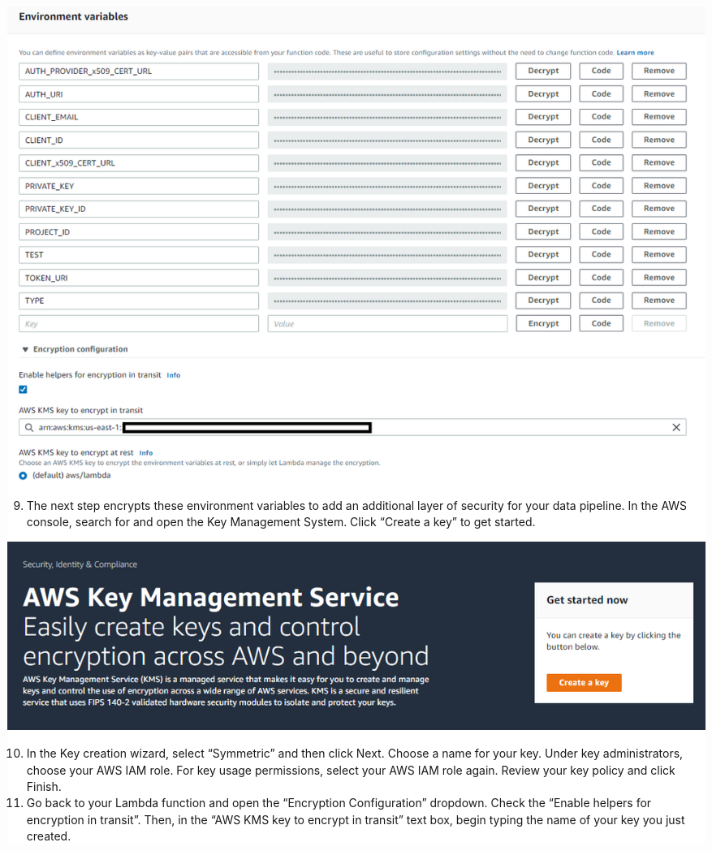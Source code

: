 ![AWS Lambda](Screenshots/S3L5.PNG)

9.	The next step encrypts these environment variables to add an additional layer of security for your data pipeline. In the AWS console, search for and open the Key Management System. Click “Create a key” to get started. 

![AWS Lambda](Screenshots/S3L6.PNG)

10.	In the Key creation wizard, select “Symmetric” and then click Next. Choose a name for your key. Under key administrators, choose your AWS IAM role. For key usage permissions, select your AWS IAM role again. Review your key policy and click Finish.
11.	Go back to your Lambda function and open the “Encryption Configuration” dropdown. Check the “Enable helpers for encryption in transit”. Then, in the “AWS KMS key to encrypt in transit” text box, begin typing the name of your key you just created. 
